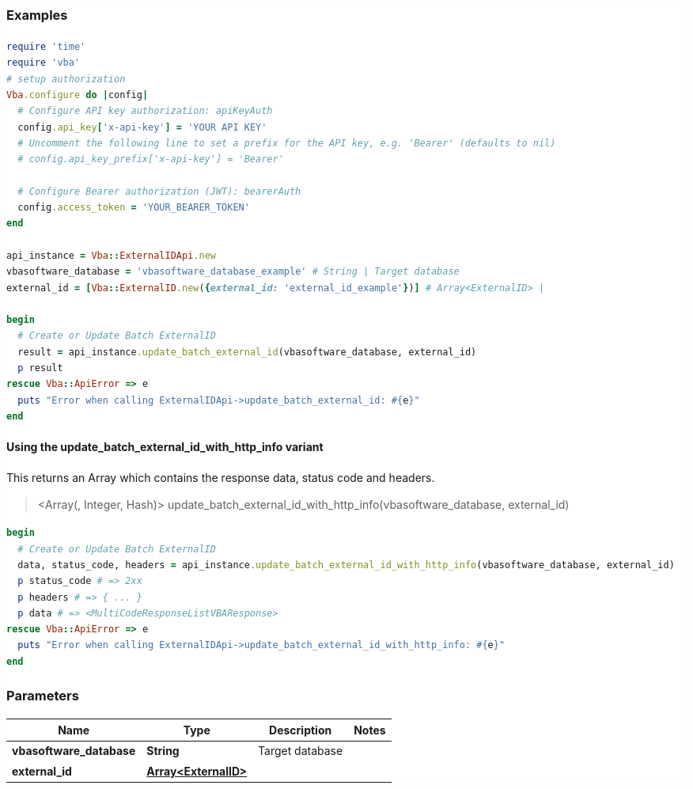 ### Examples

```ruby
require 'time'
require 'vba'
# setup authorization
Vba.configure do |config|
  # Configure API key authorization: apiKeyAuth
  config.api_key['x-api-key'] = 'YOUR API KEY'
  # Uncomment the following line to set a prefix for the API key, e.g. 'Bearer' (defaults to nil)
  # config.api_key_prefix['x-api-key'] = 'Bearer'

  # Configure Bearer authorization (JWT): bearerAuth
  config.access_token = 'YOUR_BEARER_TOKEN'
end

api_instance = Vba::ExternalIDApi.new
vbasoftware_database = 'vbasoftware_database_example' # String | Target database
external_id = [Vba::ExternalID.new({external_id: 'external_id_example'})] # Array<ExternalID> | 

begin
  # Create or Update Batch ExternalID
  result = api_instance.update_batch_external_id(vbasoftware_database, external_id)
  p result
rescue Vba::ApiError => e
  puts "Error when calling ExternalIDApi->update_batch_external_id: #{e}"
end
```

#### Using the update_batch_external_id_with_http_info variant

This returns an Array which contains the response data, status code and headers.

> <Array(<MultiCodeResponseListVBAResponse>, Integer, Hash)> update_batch_external_id_with_http_info(vbasoftware_database, external_id)

```ruby
begin
  # Create or Update Batch ExternalID
  data, status_code, headers = api_instance.update_batch_external_id_with_http_info(vbasoftware_database, external_id)
  p status_code # => 2xx
  p headers # => { ... }
  p data # => <MultiCodeResponseListVBAResponse>
rescue Vba::ApiError => e
  puts "Error when calling ExternalIDApi->update_batch_external_id_with_http_info: #{e}"
end
```

### Parameters

| Name | Type | Description | Notes |
| ---- | ---- | ----------- | ----- |
| **vbasoftware_database** | **String** | Target database |  |
| **external_id** | [**Array&lt;ExternalID&gt;**](ExternalID.md) |  |  |

